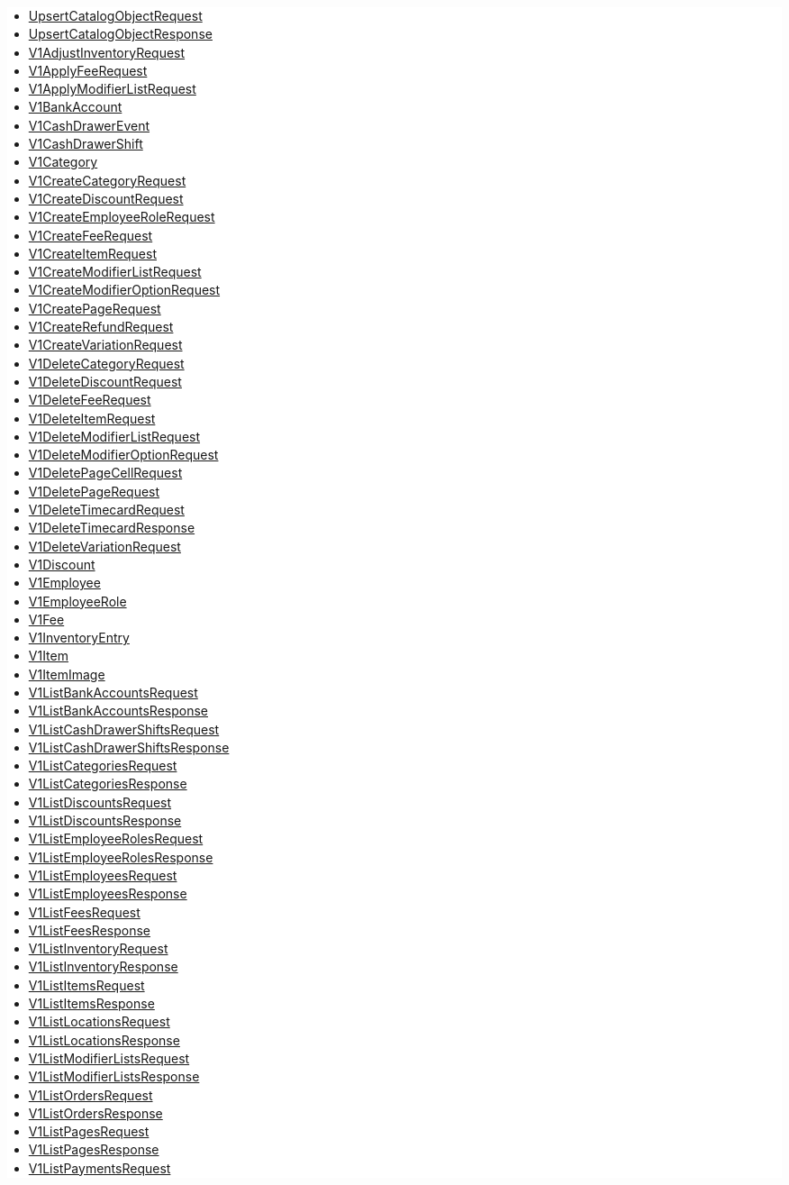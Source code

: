  - [UpsertCatalogObjectRequest](docs/UpsertCatalogObjectRequest.md)
 - [UpsertCatalogObjectResponse](docs/UpsertCatalogObjectResponse.md)
 - [V1AdjustInventoryRequest](docs/V1AdjustInventoryRequest.md)
 - [V1ApplyFeeRequest](docs/V1ApplyFeeRequest.md)
 - [V1ApplyModifierListRequest](docs/V1ApplyModifierListRequest.md)
 - [V1BankAccount](docs/V1BankAccount.md)
 - [V1CashDrawerEvent](docs/V1CashDrawerEvent.md)
 - [V1CashDrawerShift](docs/V1CashDrawerShift.md)
 - [V1Category](docs/V1Category.md)
 - [V1CreateCategoryRequest](docs/V1CreateCategoryRequest.md)
 - [V1CreateDiscountRequest](docs/V1CreateDiscountRequest.md)
 - [V1CreateEmployeeRoleRequest](docs/V1CreateEmployeeRoleRequest.md)
 - [V1CreateFeeRequest](docs/V1CreateFeeRequest.md)
 - [V1CreateItemRequest](docs/V1CreateItemRequest.md)
 - [V1CreateModifierListRequest](docs/V1CreateModifierListRequest.md)
 - [V1CreateModifierOptionRequest](docs/V1CreateModifierOptionRequest.md)
 - [V1CreatePageRequest](docs/V1CreatePageRequest.md)
 - [V1CreateRefundRequest](docs/V1CreateRefundRequest.md)
 - [V1CreateVariationRequest](docs/V1CreateVariationRequest.md)
 - [V1DeleteCategoryRequest](docs/V1DeleteCategoryRequest.md)
 - [V1DeleteDiscountRequest](docs/V1DeleteDiscountRequest.md)
 - [V1DeleteFeeRequest](docs/V1DeleteFeeRequest.md)
 - [V1DeleteItemRequest](docs/V1DeleteItemRequest.md)
 - [V1DeleteModifierListRequest](docs/V1DeleteModifierListRequest.md)
 - [V1DeleteModifierOptionRequest](docs/V1DeleteModifierOptionRequest.md)
 - [V1DeletePageCellRequest](docs/V1DeletePageCellRequest.md)
 - [V1DeletePageRequest](docs/V1DeletePageRequest.md)
 - [V1DeleteTimecardRequest](docs/V1DeleteTimecardRequest.md)
 - [V1DeleteTimecardResponse](docs/V1DeleteTimecardResponse.md)
 - [V1DeleteVariationRequest](docs/V1DeleteVariationRequest.md)
 - [V1Discount](docs/V1Discount.md)
 - [V1Employee](docs/V1Employee.md)
 - [V1EmployeeRole](docs/V1EmployeeRole.md)
 - [V1Fee](docs/V1Fee.md)
 - [V1InventoryEntry](docs/V1InventoryEntry.md)
 - [V1Item](docs/V1Item.md)
 - [V1ItemImage](docs/V1ItemImage.md)
 - [V1ListBankAccountsRequest](docs/V1ListBankAccountsRequest.md)
 - [V1ListBankAccountsResponse](docs/V1ListBankAccountsResponse.md)
 - [V1ListCashDrawerShiftsRequest](docs/V1ListCashDrawerShiftsRequest.md)
 - [V1ListCashDrawerShiftsResponse](docs/V1ListCashDrawerShiftsResponse.md)
 - [V1ListCategoriesRequest](docs/V1ListCategoriesRequest.md)
 - [V1ListCategoriesResponse](docs/V1ListCategoriesResponse.md)
 - [V1ListDiscountsRequest](docs/V1ListDiscountsRequest.md)
 - [V1ListDiscountsResponse](docs/V1ListDiscountsResponse.md)
 - [V1ListEmployeeRolesRequest](docs/V1ListEmployeeRolesRequest.md)
 - [V1ListEmployeeRolesResponse](docs/V1ListEmployeeRolesResponse.md)
 - [V1ListEmployeesRequest](docs/V1ListEmployeesRequest.md)
 - [V1ListEmployeesResponse](docs/V1ListEmployeesResponse.md)
 - [V1ListFeesRequest](docs/V1ListFeesRequest.md)
 - [V1ListFeesResponse](docs/V1ListFeesResponse.md)
 - [V1ListInventoryRequest](docs/V1ListInventoryRequest.md)
 - [V1ListInventoryResponse](docs/V1ListInventoryResponse.md)
 - [V1ListItemsRequest](docs/V1ListItemsRequest.md)
 - [V1ListItemsResponse](docs/V1ListItemsResponse.md)
 - [V1ListLocationsRequest](docs/V1ListLocationsRequest.md)
 - [V1ListLocationsResponse](docs/V1ListLocationsResponse.md)
 - [V1ListModifierListsRequest](docs/V1ListModifierListsRequest.md)
 - [V1ListModifierListsResponse](docs/V1ListModifierListsResponse.md)
 - [V1ListOrdersRequest](docs/V1ListOrdersRequest.md)
 - [V1ListOrdersResponse](docs/V1ListOrdersResponse.md)
 - [V1ListPagesRequest](docs/V1ListPagesRequest.md)
 - [V1ListPagesResponse](docs/V1ListPagesResponse.md)
 - [V1ListPaymentsRequest](docs/V1ListPaymentsRequest.md)